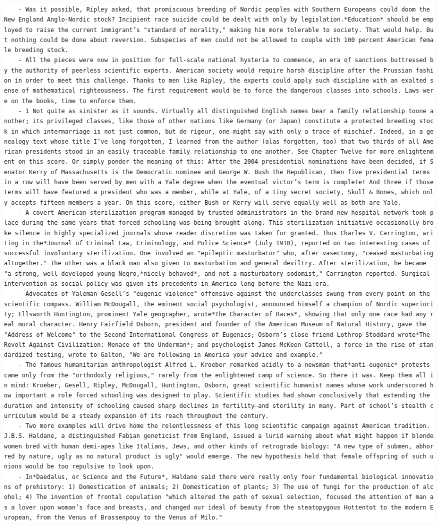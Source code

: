 		- Was it possible, Ripley asked, that promiscuous breeding of Nordic peoples with Southern Europeans could doom the New England Anglo-Nordic stock? Incipient race suicide could be dealt with only by legislation.*Education* should be employed to raise the current immigrant’s "standard of morality," making him more tolerable to society. That would help. But nothing could be done about reversion. Subspecies of men could not be allowed to couple with 100 percent American female breeding stock.
		- All the pieces were now in position for full-scale national hysteria to commence, an era of sanctions buttressed by the authority of peerless scientific experts. American society would require harsh discipline after the Prussian fashion in order to meet this challenge. Thanks to men like Ripley, the experts could apply such discipline with an exalted sense of mathematical righteousness. The first requirement would be to force the dangerous classes into schools. Laws were on the books, time to enforce them.
		- 1 Not quite as sinister as it sounds. Virtually all distinguished English names bear a family relationship toone another; its privileged classes, like those of other nations like Germany (or Japan) constitute a protected breeding stock in which intermarriage is not just common, but de rigeur, one might say with only a trace of mischief. Indeed, in a genealogy text whose title I’ve long forgotten, I learned from the author (alas forgotten, too) that two thirds of all American presidents stood in an easily traceable family relationship to one another. See Chapter Twelve for more enlightenment on this score. Or simply ponder the meaning of this: After the 2004 presidential nominations have been decided, if Senator Kerry of Massachusetts is the Democratic nominee and George W. Bush the Republican, then five presidential terms in a row will have been served by men with a Yale degree when the eventual victor’s term is complete! And three if those terms will have featured a president who was a member, while at Yale, of a tiny secret society, Skull & Bones, which only accepts fifteen members a year. On this score, either Bush or Kerry will serve equally well as both are Yale.
		- A covert American sterilization program managed by trusted administrators in the brand new hospital network took place during the same years that forced schooling was being brought along. This sterilization initiative occasionally broke silence in highly specialized journals whose reader discretion was taken for granted. Thus Charles V. Carrington, writing in the*Journal of Criminal Law, Criminology, and Police Science* (July 1910), reported on two interesting cases of successful involuntary sterilization. One involved an "epileptic masturbator" who, after vasectomy, "ceased masturbating altogether." The other was a black man also given to masturbation and general deviltry. After sterilization, he became "a strong, well-developed young Negro,*nicely behaved*, and not a masturbatory sodomist," Carrington reported. Surgical intervention as social policy was given its precedents in America long before the Nazi era.
		- Advocates of Yaleman Gesell’s "eugenic violence" offensive against the underclasses swung from every point on the scientific compass. William McDougall, the eminent social psychologist, announced himself a champion of Nordic superiority; Ellsworth Huntington, prominent Yale geographer, wrote*The Character of Races*, showing that only one race had any real moral character. Henry Fairfield Osborn, president and founder of the American Museum of Natural History, gave the "Address of Welcome" to the Second International Congress of Eugenics; Osborn’s close friend Lothrop Stoddard wrote*The Revolt Against Civilization: Menace of the Underman*; and psychologist James McKeen Cattell, a force in the rise of standardized testing, wrote to Galton, "We are following in America your advice and example."
		- The famous humanitarian anthropologist Alfred L. Kroeber remarked acidly to a newsman that*anti-eugenic* protests came only from the "orthodoxly religious," rarely from the enlightened camp of science. So there it was. Keep them all in mind: Kroeber, Gesell, Ripley, McDougall, Huntington, Osborn, great scientific humanist names whose work underscored how important a role forced schooling was designed to play. Scientific studies had shown conclusively that extending the duration and intensity of schooling caused sharp declines in fertility—and sterility in many. Part of school’s stealth curriculum would be a steady expansion of its reach throughout the century.
		- Two more examples will drive home the relentlessness of this long scientific campaign against American tradition. J.B.S. Haldane, a distinguished Fabian geneticist from England, issued a lurid warning about what might happen if blonde women bred with human demi-apes like Italians, Jews, and other kinds of retrograde biology: "A new type of submen, abhorred by nature, ugly as no natural product is ugly" would emerge. The new hypothesis held that female offspring of such unions would be too repulsive to look upon.
		- In*Daedalus, or Science and the Future*, Haldane said there were really only four fundamental biological innovations of prehistory: 1) Domestication of animals; 2) Domestication of plants; 3) The use of fungi for the production of alcohol; 4) The invention of frontal copulation "which altered the path of sexual selection, focused the attention of man as a lover upon woman’s face and breasts, and changed our ideal of beauty from the steatopygous Hottentot to the modern European, from the Venus of Brassenpouy to the Venus of Milo."